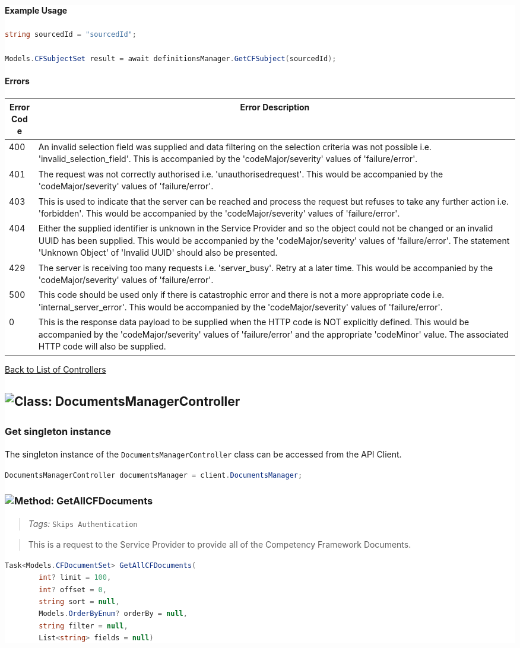 
#### Example Usage

```csharp
string sourcedId = "sourcedId";

Models.CFSubjectSet result = await definitionsManager.GetCFSubject(sourcedId);

```

#### Errors

| Error Code | Error Description |
|------------|-------------------|
| 400 | An invalid selection field was supplied and data filtering on the selection criteria was not possible i.e. 'invalid_selection_field'. This is accompanied by the 'codeMajor/severity' values of 'failure/error'. |
| 401 | The request was not correctly authorised i.e. 'unauthorisedrequest'. This would be accompanied by the 'codeMajor/severity' values of 'failure/error'. |
| 403 | This is used to indicate that the server can be reached and process the request but refuses to take any further action i.e. 'forbidden'. This would be accompanied by the 'codeMajor/severity' values of 'failure/error'. |
| 404 | Either the supplied identifier is unknown in the Service Provider and so the object could not be changed or an invalid UUID has been supplied. This would be accompanied by the 'codeMajor/severity' values of 'failure/error'. The statement 'Unknown Object' of 'Invalid UUID' should also be presented. |
| 429 | The server is receiving too many requests i.e. 'server_busy'. Retry at a later time. This would be accompanied by the 'codeMajor/severity' values of 'failure/error'. |
| 500 | This code should be used only if there is catastrophic error and there is not a more appropriate code i.e. 'internal_server_error'. This would be accompanied by the 'codeMajor/severity' values of 'failure/error'. |
| 0 | This is the response data payload to be supplied when the HTTP code is NOT explicitly defined. This would be accompanied by the 'codeMajor/severity' values of 'failure/error' and the appropriate 'codeMinor' value. The associated HTTP code will also be supplied. |


[Back to List of Controllers](#list_of_controllers)

## <a name="documents_manager_controller"></a>![Class: ](https://apidocs.io/img/class.png "TEKS.Controllers.DocumentsManagerController") DocumentsManagerController

### Get singleton instance

The singleton instance of the ``` DocumentsManagerController ``` class can be accessed from the API Client.

```csharp
DocumentsManagerController documentsManager = client.DocumentsManager;
```

### <a name="get_all_cf_documents"></a>![Method: ](https://apidocs.io/img/method.png "TEKS.Controllers.DocumentsManagerController.GetAllCFDocuments") GetAllCFDocuments

> *Tags:*  ``` Skips Authentication ``` 

> This is a request to the Service Provider to provide all of the Competency Framework Documents. 


```csharp
Task<Models.CFDocumentSet> GetAllCFDocuments(
        int? limit = 100,
        int? offset = 0,
        string sort = null,
        Models.OrderByEnum? orderBy = null,
        string filter = null,
        List<string> fields = null)
```
